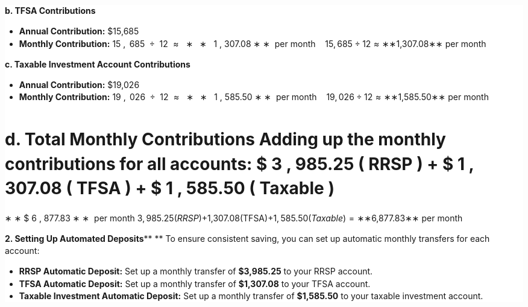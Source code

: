 **b. TFSA Contributions**
* **Annual Contribution:** $15,685
* **Monthly Contribution:**$ 15 , 685 ÷ 12 ≈ ∗ ∗ $ 1 , 307.08 ∗ ∗  per month    $15,685÷12≈∗∗$1,307.08∗∗ per month

**c. Taxable Investment Account Contributions**
* **Annual Contribution:** $19,026
* **Monthly Contribution:**$ 19 , 026 ÷ 12 ≈ ∗ ∗ $ 1 , 585.50 ∗ ∗  per month    $19,026÷12≈∗∗$1,585.50∗∗ per month

**d. Total Monthly Contributions**
Adding up the monthly contributions for all accounts:
$
3
,
985.25
(
RRSP
)
+
$
1
,
307.08
(
TFSA
)
+
$
1
,
585.50
(
Taxable
)
=
∗
∗
$
6
,
877.83
∗
∗
 per month
$3,985.25(RRSP)+$1,307.08(TFSA)+$1,585.50(Taxable)=∗∗$6,877.83∗∗ per month

**2. Setting Up Automated Deposits****
**
To ensure consistent saving, you can set up automatic monthly transfers for each account:
* **RRSP Automatic Deposit:** Set up a monthly transfer of **$3,985.25** to your RRSP account.
* **TFSA Automatic Deposit:** Set up a monthly transfer of **$1,307.08** to your TFSA account.
* **Taxable Investment Automatic Deposit:** Set up a monthly transfer of **$1,585.50** to your taxable investment account.
